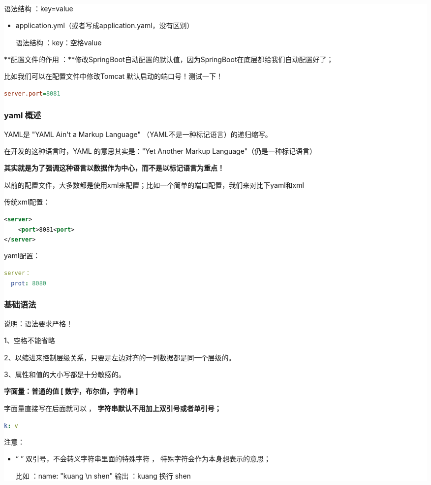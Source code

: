   语法结构 ：key=value

- application.yml（或者写成application.yaml，没有区别）

  语法结构 ：key：空格value

**配置文件的作用 ：**修改SpringBoot自动配置的默认值，因为SpringBoot在底层都给我们自动配置好了；

比如我们可以在配置文件中修改Tomcat 默认启动的端口号！测试一下！

```ini
server.port=8081
```

### yaml 概述

YAML是 "YAML Ain't a Markup Language" （YAML不是一种标记语言）的递归缩写。

在开发的这种语言时，YAML 的意思其实是："Yet Another Markup Language"（仍是一种标记语言）

**其实就是为了强调这种语言以数据作为中心，而不是以标记语言为重点！**

以前的配置文件，大多数都是使用xml来配置；比如一个简单的端口配置，我们来对比下yaml和xml

传统xml配置：

```xml
<server>
    <port>8081<port>
</server>
```

yaml配置：

```yml
server：
  prot: 8080
```

### 基础语法

说明：语法要求严格！

1、空格不能省略

2、以缩进来控制层级关系，只要是左边对齐的一列数据都是同一个层级的。

3、属性和值的大小写都是十分敏感的。

**字面量：普通的值 [ 数字，布尔值，字符串 ]**

字面量直接写在后面就可以 ， **字符串默认不用加上双引号或者单引号；**

```yml
k: v
```

注意：

- “ ” 双引号，不会转义字符串里面的特殊字符 ， 特殊字符会作为本身想表示的意思；

  比如 ：name: "kuang \n shen" 输出 ：kuang 换行 shen
